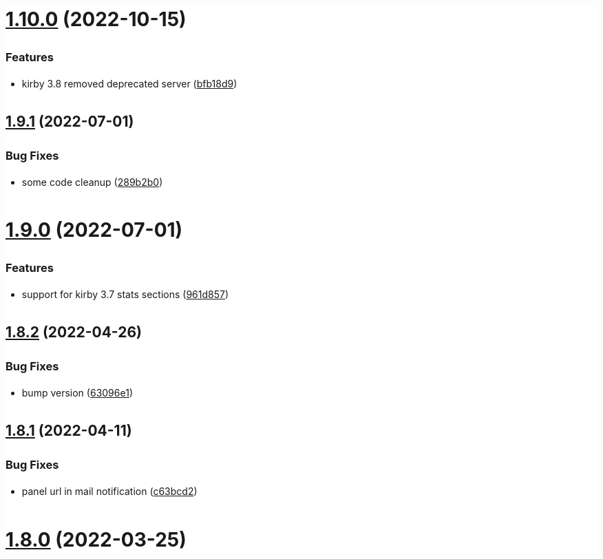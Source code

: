 # [1.10.0](https://github.com/mauricerenck/komments/compare/v1.9.1...v1.10.0) (2022-10-15)


### Features

* kirby 3.8 removed deprecated server ([bfb18d9](https://github.com/mauricerenck/komments/commit/bfb18d9f5199845ef4668fe6d25b3b1cb8ac556c))

## [1.9.1](https://github.com/mauricerenck/komments/compare/v1.9.0...v1.9.1) (2022-07-01)


### Bug Fixes

* some code cleanup ([289b2b0](https://github.com/mauricerenck/komments/commit/289b2b0b5ed68dcdec7110931e8cc75a9aeaaec4))

# [1.9.0](https://github.com/mauricerenck/komments/compare/v1.8.2...v1.9.0) (2022-07-01)


### Features

* support for kirby 3.7 stats sections ([961d857](https://github.com/mauricerenck/komments/commit/961d857f563400d920cadab187db086ef38960cf))

## [1.8.2](https://github.com/mauricerenck/komments/compare/v1.8.1...v1.8.2) (2022-04-26)


### Bug Fixes

* bump version ([63096e1](https://github.com/mauricerenck/komments/commit/63096e12f7865c8dfc67fbeb5474ea3c346b1e56))

## [1.8.1](https://github.com/mauricerenck/komments/compare/v1.8.0...v1.8.1) (2022-04-11)


### Bug Fixes

* panel url in mail notification ([c63bcd2](https://github.com/mauricerenck/komments/commit/c63bcd22068726ad1f013a01ebe06e4911fde989))

# [1.8.0](https://github.com/mauricerenck/komments/compare/v1.7.0...v1.8.0) (2022-03-25)

